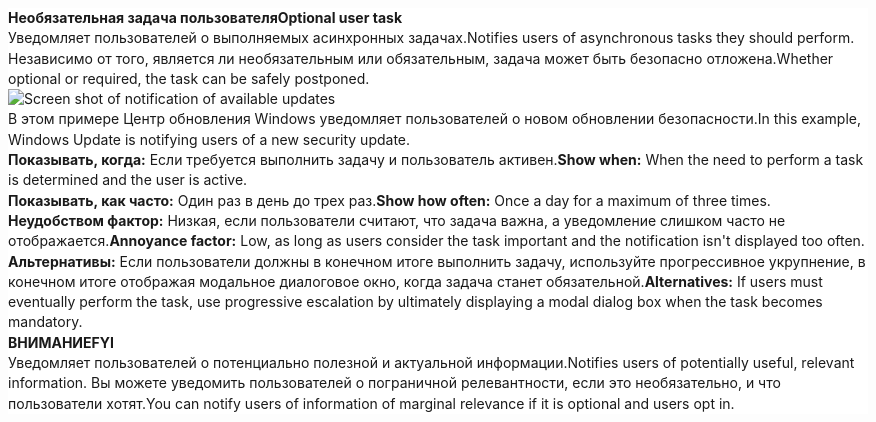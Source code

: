 <td><span data-ttu-id="bc2d9-251"><strong>Необязательная задача пользователя</strong></span><span class="sxs-lookup"><span data-stu-id="bc2d9-251"><strong>Optional user task</strong></span></span><br/> <span data-ttu-id="bc2d9-252">Уведомляет пользователей о выполняемых асинхронных задачах.</span><span class="sxs-lookup"><span data-stu-id="bc2d9-252">Notifies users of asynchronous tasks they should perform.</span></span> <span data-ttu-id="bc2d9-253">Независимо от того, является ли необязательным или обязательным, задача может быть безопасно отложена.</span><span class="sxs-lookup"><span data-stu-id="bc2d9-253">Whether optional or required, the task can be safely postponed.</span></span> <br/></td>
<td><img src="images/mess-notif-image14.png" alt="Screen shot of notification of available updates " /><br/> <span data-ttu-id="bc2d9-254">В этом примере Центр обновления Windows уведомляет пользователей о новом обновлении безопасности.</span><span class="sxs-lookup"><span data-stu-id="bc2d9-254">In this example, Windows Update is notifying users of a new security update.</span></span><br/> <span data-ttu-id="bc2d9-255"><strong>Показывать, когда:</strong> Если требуется выполнить задачу и пользователь активен.</span><span class="sxs-lookup"><span data-stu-id="bc2d9-255"><strong>Show when:</strong> When the need to perform a task is determined and the user is active.</span></span><br/> <span data-ttu-id="bc2d9-256"><strong>Показывать, как часто:</strong> Один раз в день до трех раз.</span><span class="sxs-lookup"><span data-stu-id="bc2d9-256"><strong>Show how often:</strong> Once a day for a maximum of three times.</span></span><br/> <span data-ttu-id="bc2d9-257"><strong>Неудобством фактор:</strong> Низкая, если пользователи считают, что задача важна, а уведомление слишком часто не отображается.</span><span class="sxs-lookup"><span data-stu-id="bc2d9-257"><strong>Annoyance factor:</strong> Low, as long as users consider the task important and the notification isn't displayed too often.</span></span><br/> <span data-ttu-id="bc2d9-258"><strong>Альтернативы:</strong> Если пользователи должны в конечном итоге выполнить задачу, используйте прогрессивное укрупнение, в конечном итоге отображая модальное диалоговое окно, когда задача станет обязательной.</span><span class="sxs-lookup"><span data-stu-id="bc2d9-258"><strong>Alternatives:</strong> If users must eventually perform the task, use progressive escalation by ultimately displaying a modal dialog box when the task becomes mandatory.</span></span> <br/></td>
</tr>
<tr class="odd">
<td><span data-ttu-id="bc2d9-259"><strong>ВНИМАНИЕ</strong></span><span class="sxs-lookup"><span data-stu-id="bc2d9-259"><strong>FYI</strong></span></span><br/> <span data-ttu-id="bc2d9-260">Уведомляет пользователей о потенциально полезной и актуальной информации.</span><span class="sxs-lookup"><span data-stu-id="bc2d9-260">Notifies users of potentially useful, relevant information.</span></span> <span data-ttu-id="bc2d9-261">Вы можете уведомить пользователей о пограничной релевантности, если это необязательно, и что пользователи хотят.</span><span class="sxs-lookup"><span data-stu-id="bc2d9-261">You can notify users of information of marginal relevance if it is optional and users opt in.</span></span> <br/></td>